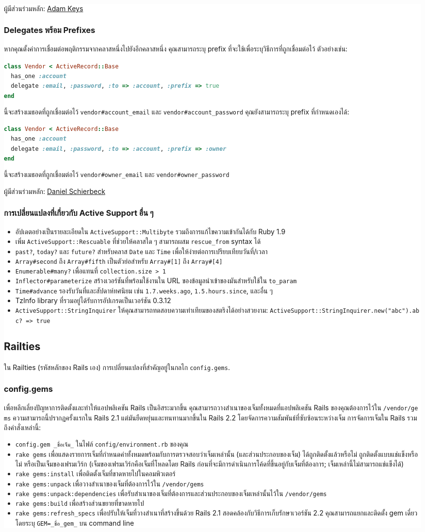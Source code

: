 ผู้มีส่วนร่วมหลัก: [Adam Keys](http://therealadam.com/)

### Delegates พร้อม Prefixes

หากคุณตั้งค่าการเชื่อมต่อพฤติกรรมจากคลาสหนึ่งไปยังอีกคลาสหนึ่ง คุณสามารถระบุ prefix ที่จะใช้เพื่อระบุวิธีการที่ถูกเชื่อมต่อไว้ ตัวอย่างเช่น:

```ruby
class Vendor < ActiveRecord::Base
  has_one :account
  delegate :email, :password, :to => :account, :prefix => true
end
```

นี้จะสร้างเมธอดที่ถูกเชื่อมต่อไว้ `vendor#account_email` และ `vendor#account_password` คุณยังสามารถระบุ prefix ที่กำหนดเองได้:

```ruby
class Vendor < ActiveRecord::Base
  has_one :account
  delegate :email, :password, :to => :account, :prefix => :owner
end
```

นี้จะสร้างเมธอดที่ถูกเชื่อมต่อไว้ `vendor#owner_email` และ `vendor#owner_password`

ผู้มีส่วนร่วมหลัก: [Daniel Schierbeck](http://workingwithrails.com/person/5830-daniel-schierbeck)
### การเปลี่ยนแปลงที่เกี่ยวกับ Active Support อื่น ๆ

* อัปเดตอย่างเป็นรายละเอียดใน `ActiveSupport::Multibyte` รวมถึงการแก้ไขความเข้ากันได้กับ Ruby 1.9
* เพิ่ม `ActiveSupport::Rescuable` ที่ช่วยให้คลาสใด ๆ สามารถผสม `rescue_from` syntax ได้
* `past?`, `today?` และ `future?` สำหรับคลาส `Date` และ `Time` เพื่อให้ง่ายต่อการเปรียบเทียบวันที่/เวลา
* `Array#second` ถึง `Array#fifth` เป็นตัวย่อสำหรับ `Array#[1]` ถึง `Array#[4]`
* `Enumerable#many?` เพื่อแทนที่ `collection.size > 1`
* `Inflector#parameterize` สร้างเวอร์ชันที่พร้อมใช้งานใน URL ของข้อมูลนำเข้าของมันสำหรับใช้ใน `to_param`
* `Time#advance` รองรับวันที่และสัปดาห์ทศนิยม เช่น `1.7.weeks.ago`, `1.5.hours.since`, และอื่น ๆ
* TzInfo library ที่รวมอยู่ได้รับการอัปเกรดเป็นเวอร์ชัน 0.3.12
* `ActiveSupport::StringInquirer` ให้คุณสามารถทดสอบความเท่าเทียมของสตริงได้อย่างสวยงาม: `ActiveSupport::StringInquirer.new("abc").abc? => true`

Railties
--------

ใน Railties (รหัสหลักของ Rails เอง) การเปลี่ยนแปลงที่สำคัญอยู่ในกลไก `config.gems`.

### config.gems

เพื่อหลีกเลี่ยงปัญหาการติดตั้งและทำให้แอปพลิเคชัน Rails เป็นอิสระมากขึ้น คุณสามารถวางสำเนาของเจ็มทั้งหมดที่แอปพลิเคชัน Rails ของคุณต้องการไว้ใน `/vendor/gems` ความสามารถนี้ปรากฏครั้งแรกใน Rails 2.1 แต่มันยืดหยุ่นและทนทานมากขึ้นใน Rails 2.2 โดยจัดการความสัมพันธ์ที่ซับซ้อนระหว่างเจ็ม การจัดการเจ็มใน Rails รวมถึงคำสั่งเหล่านี้:

* `config.gem _ชื่อเจ็ม_` ในไฟล์ `config/environment.rb` ของคุณ
* `rake gems` เพื่อแสดงรายการเจ็มที่กำหนดค่าทั้งหมดพร้อมกับการตรวจสอบว่าเจ็มเหล่านั้น (และส่วนประกอบของเจ็ม) ได้ถูกติดตั้งแล้วหรือไม่ ถูกติดตั้งแบบแช่แข็งหรือไม่ หรือเป็นเจ็มของเฟรมเวิร์ก (เจ็มของเฟรมเวิร์กคือเจ็มที่โหลดโดย Rails ก่อนที่จะมีการดำเนินการโค้ดที่ขึ้นอยู่กับเจ็มที่ต้องการ; เจ็มเหล่านี้ไม่สามารถแช่แข็งได้)
* `rake gems:install` เพื่อติดตั้งเจ็มที่ขาดหายไปในคอมพิวเตอร์
* `rake gems:unpack` เพื่อวางสำเนาของเจ็มที่ต้องการไว้ใน `/vendor/gems`
* `rake gems:unpack:dependencies` เพื่อรับสำเนาของเจ็มที่ต้องการและส่วนประกอบของเจ็มเหล่านั้นไว้ใน `/vendor/gems`
* `rake gems:build` เพื่อสร้างส่วนขยายที่ขาดหายไป
* `rake gems:refresh_specs` เพื่อปรับให้เจ็มที่วางสำเนาที่สร้างขึ้นด้วย Rails 2.1 สอดคล้องกับวิธีการเก็บรักษาเวอร์ชัน 2.2 
คุณสามารถแยกและติดตั้ง gem เดี่ยวโดยระบุ `GEM=_ชื่อ_gem_` บน command line
